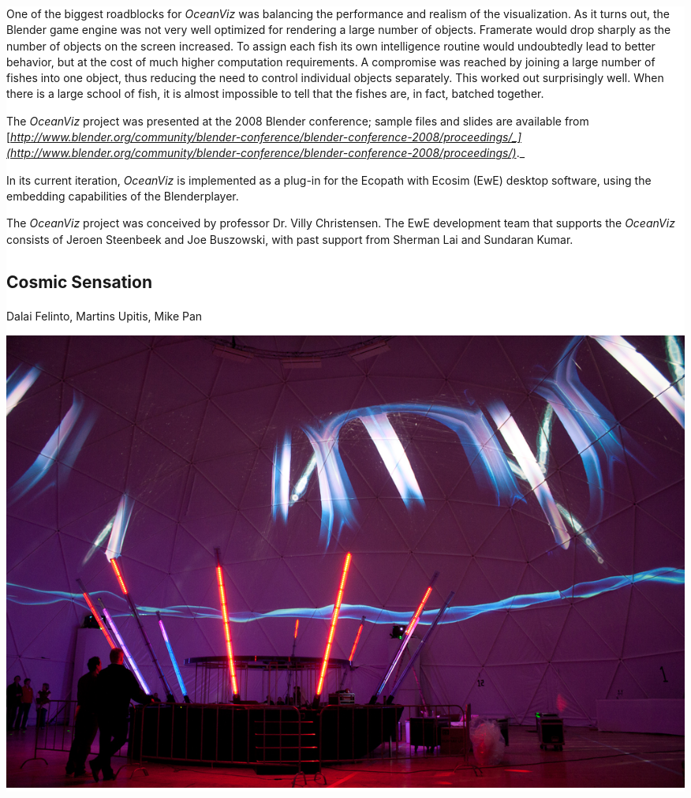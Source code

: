 One of the biggest roadblocks for _OceanViz_ was balancing the performance and realism of the visualization. As it turns out, the Blender game engine was not very well optimized for rendering a large number of objects. Framerate would drop sharply as the number of objects on the screen increased. To assign each fish its own intelligence routine would undoubtedly lead to better behavior, but at the cost of much higher computation requirements. A compromise was reached by joining a large number of fishes into one object, thus reducing the need to control individual objects separately. This worked out surprisingly well. When there is a large school of fish, it is almost impossible to tell that the fishes are, in fact, batched together.

The _OceanViz_ project was presented at the 2008 Blender conference; sample files and slides are available from [_http://www.blender.org/community/blender-conference/blender-conference-2008/proceedings/_](http://www.blender.org/community/blender-conference/blender-conference-2008/proceedings/)_._

In its current iteration, _OceanViz_ is implemented as a plug-in for the Ecopath with Ecosim (EwE) desktop software, using the embedding capabilities of the Blenderplayer.

The _OceanViz_ project was conceived by professor Dr. Villy Christensen. The EwE development team that supports the _OceanViz_ consists of Jeroen Steenbeek and Joe Buszowski, with past support from Sherman Lai and Sundaran Kumar.

## Cosmic Sensation <a id="Cosmic_Sensation"></a>

Dalai Felinto, Martins Upitis, Mike Pan

![Cosmic Sensation](../figures/Chapter10/Fig10-23.png)
